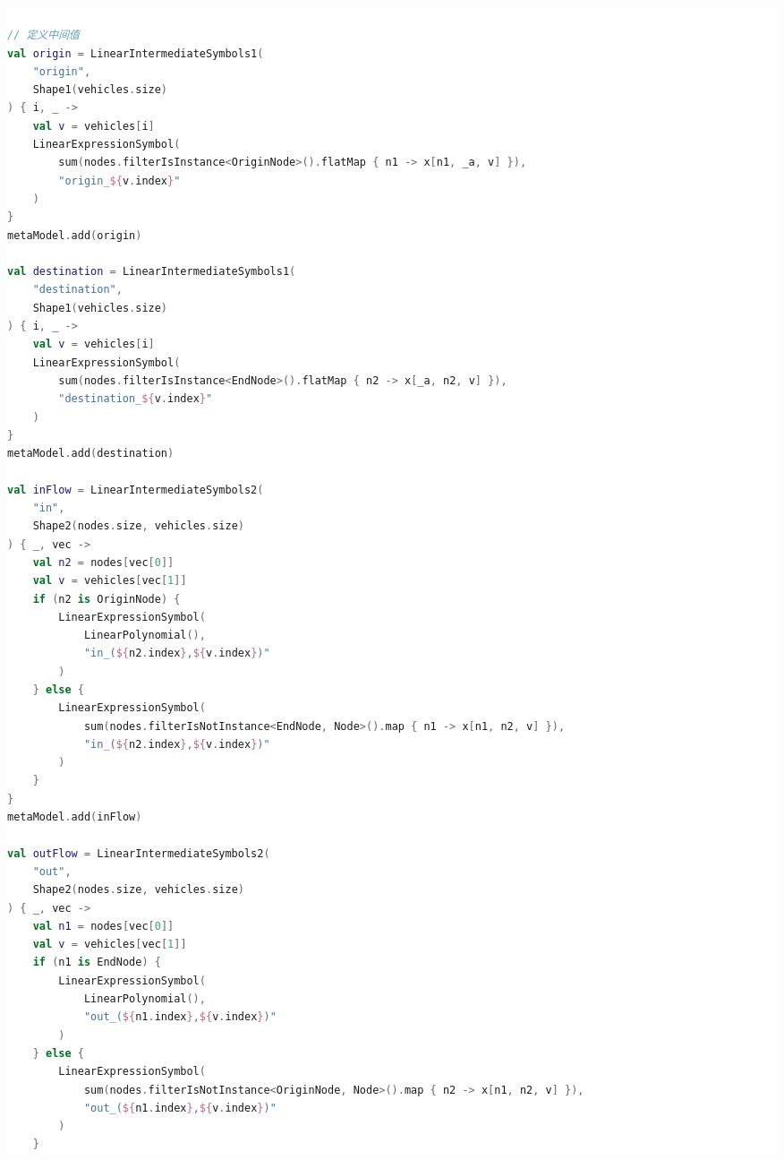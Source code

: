 ```kotlin

// 定义中间值
val origin = LinearIntermediateSymbols1(
    "origin",
    Shape1(vehicles.size)
) { i, _ ->
    val v = vehicles[i]
    LinearExpressionSymbol(
        sum(nodes.filterIsInstance<OriginNode>().flatMap { n1 -> x[n1, _a, v] }), 
        "origin_${v.index}"
    )
}
metaModel.add(origin)

val destination = LinearIntermediateSymbols1(
    "destination",
    Shape1(vehicles.size)
) { i, _ ->
    val v = vehicles[i]
    LinearExpressionSymbol(
        sum(nodes.filterIsInstance<EndNode>().flatMap { n2 -> x[_a, n2, v] }), 
        "destination_${v.index}"
    )
}
metaModel.add(destination)

val inFlow = LinearIntermediateSymbols2(
    "in",
    Shape2(nodes.size, vehicles.size)
) { _, vec ->
    val n2 = nodes[vec[0]]
    val v = vehicles[vec[1]]
    if (n2 is OriginNode) {
        LinearExpressionSymbol(
            LinearPolynomial(), 
            "in_(${n2.index},${v.index})"
        )
    } else {
        LinearExpressionSymbol(
            sum(nodes.filterIsNotInstance<EndNode, Node>().map { n1 -> x[n1, n2, v] }), 
            "in_(${n2.index},${v.index})"
        )
    }
}
metaModel.add(inFlow)

val outFlow = LinearIntermediateSymbols2(
    "out",
    Shape2(nodes.size, vehicles.size)
) { _, vec ->
    val n1 = nodes[vec[0]]
    val v = vehicles[vec[1]]
    if (n1 is EndNode) {
        LinearExpressionSymbol(
            LinearPolynomial(), 
            "out_(${n1.index},${v.index})"
        )
    } else {
        LinearExpressionSymbol(
            sum(nodes.filterIsNotInstance<OriginNode, Node>().map { n2 -> x[n1, n2, v] }), 
            "out_(${n1.index},${v.index})"
        )
    }
```